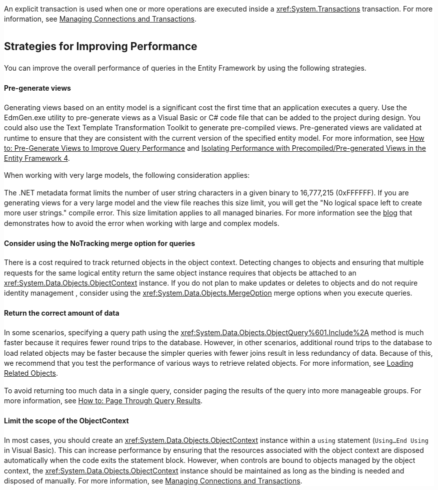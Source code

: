  An explicit transaction is used when one or more operations are executed inside a <xref:System.Transactions> transaction. For more information, see [Managing Connections and Transactions](http://msdn.microsoft.com/en-us/b6659d2a-9a45-4e98-acaa-d7a8029e5b99).  
  
## Strategies for Improving Performance  
 You can improve the overall performance of queries in the Entity Framework by using the following strategies.  
  
#### Pre-generate views  
 Generating views based on an entity model is a significant cost the first time that an application executes a query. Use the EdmGen.exe utility to pre-generate views as a Visual Basic or C# code file that can be added to the project during design. You could also use the Text Template Transformation Toolkit to generate pre-compiled views. Pre-generated views are validated at runtime to ensure that they are consistent with the current version of the specified entity model. For more information, see [How to: Pre-Generate Views to Improve Query Performance](http://msdn.microsoft.com/en-us/b18a9d16-e10b-4043-ba91-b632f85a2579) and [Isolating Performance with Precompiled/Pre-generated Views in the Entity Framework 4](http://go.microsoft.com/fwlink/?LinkID=201337&clcid=0x409).  
  
 When working with very large models, the following consideration applies:  
  
 The .NET metadata format limits the number of user string characters in a given binary to 16,777,215 (0xFFFFFF). If you are generating views for a very large model and the view file reaches this size limit, you will get the "No logical space left to create more user strings." compile error. This size limitation applies to all managed binaries. For more information see the [blog](http://go.microsoft.com/fwlink/?LinkId=201476) that demonstrates how to avoid the error when working with large and complex models.  
  
#### Consider using the NoTracking merge option for queries  
 There is a cost required to track returned objects in the object context. Detecting changes to objects and ensuring that multiple requests for the same logical entity return the same object instance requires that objects be attached to an <xref:System.Data.Objects.ObjectContext> instance. If you do not plan to make updates or deletes to objects and do not require identity management , consider using the <xref:System.Data.Objects.MergeOption> merge options when you execute queries.  
  
#### Return the correct amount of data  
 In some scenarios, specifying a query path using the <xref:System.Data.Objects.ObjectQuery%601.Include%2A> method is much faster because it requires fewer round trips to the database. However, in other scenarios, additional round trips to the database to load related objects may be faster because the simpler queries with fewer joins result in less redundancy of data. Because of this, we recommend that you test the performance of various ways to retrieve related objects. For more information, see [Loading Related Objects](http://msdn.microsoft.com/en-us/452347d2-7b3b-44cd-9001-231299a28cb1).  
  
 To avoid returning too much data in a single query, consider paging the results of the query into more manageable groups. For more information, see [How to: Page Through Query Results](http://msdn.microsoft.com/en-us/ffc0f920-e7de-42e0-9b12-ef356421d030).  
  
#### Limit the scope of the ObjectContext  
 In most cases, you should create an <xref:System.Data.Objects.ObjectContext> instance within a `using` statement (`Using…End Using` in Visual Basic). This can increase performance by ensuring that the resources associated with the object context are disposed automatically when the code exits the statement block. However, when controls are bound to objects managed by the object context, the <xref:System.Data.Objects.ObjectContext> instance should be maintained as long as the binding is needed and disposed of manually. For more information, see [Managing Connections and Transactions](http://msdn.microsoft.com/en-us/b6659d2a-9a45-4e98-acaa-d7a8029e5b99).  
  